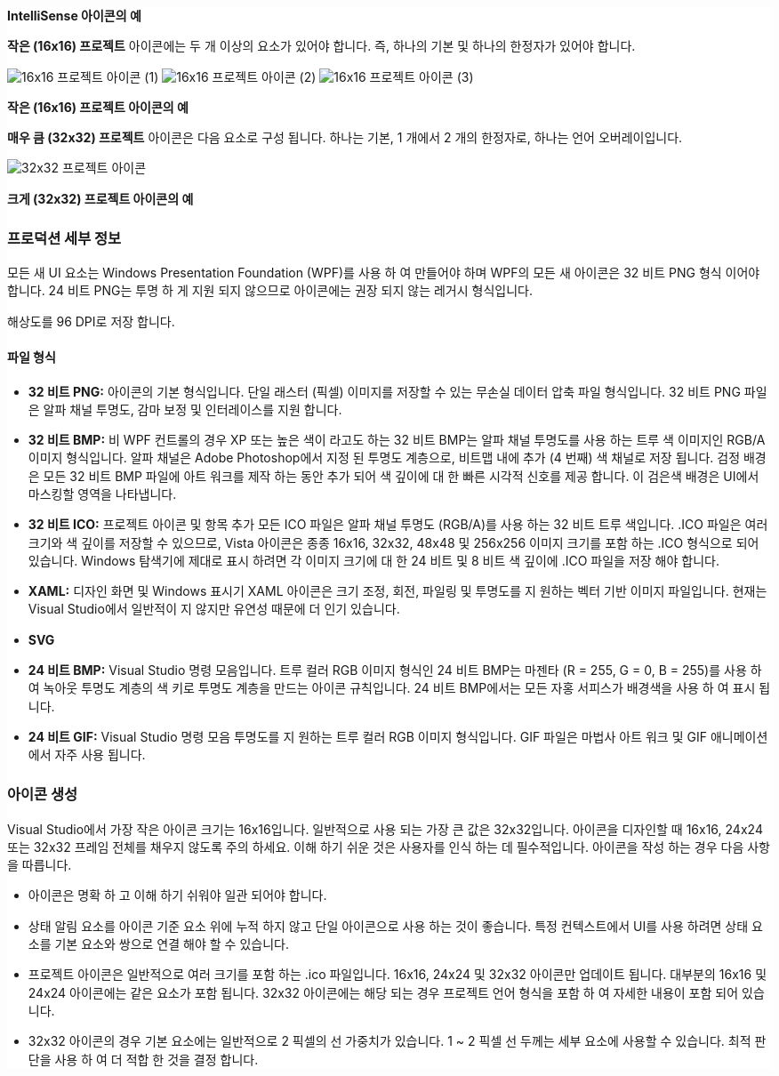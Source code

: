  **IntelliSense 아이콘의 예**

 **작은 (16x16) 프로젝트** 아이콘에는 두 개 이상의 요소가 있어야 합니다. 즉, 하나의 기본 및 하나의 한정자가 있어야 합니다.

 ![16x16 프로젝트 아이콘 &#40;1&#41; ](../../extensibility/ux-guidelines/media/0404-43-16x16project1.png "0404-43_16x16Project1") ![16x16 프로젝트 아이콘 &#40;2&#41; ](../../extensibility/ux-guidelines/media/0404-44-16x16project2.png "0404-44_16x16Project2") ![16x16 프로젝트 아이콘 &#40;3&#41; ](../../extensibility/ux-guidelines/media/0404-45-16x16project3.png "0404-45_16x16Project3")

 **작은 (16x16) 프로젝트 아이콘의 예**

 **매우 큼 (32x32) 프로젝트** 아이콘은 다음 요소로 구성 됩니다. 하나는 기본, 1 개에서 2 개의 한정자로, 하나는 언어 오버레이입니다.

 ![32x32 프로젝트 아이콘](../../extensibility/ux-guidelines/media/0404-46-32x32project.png "0404-46_32x32Project")

 **크게 (32x32) 프로젝트 아이콘의 예**

### <a name="production-details"></a>프로덕션 세부 정보
 모든 새 UI 요소는 Windows Presentation Foundation (WPF)를 사용 하 여 만들어야 하며 WPF의 모든 새 아이콘은 32 비트 PNG 형식 이어야 합니다. 24 비트 PNG는 투명 하 게 지원 되지 않으므로 아이콘에는 권장 되지 않는 레거시 형식입니다.

 해상도를 96 DPI로 저장 합니다.

#### <a name="file-types"></a>파일 형식

- **32 비트 PNG:** 아이콘의 기본 형식입니다. 단일 래스터 (픽셀) 이미지를 저장할 수 있는 무손실 데이터 압축 파일 형식입니다. 32 비트 PNG 파일은 알파 채널 투명도, 감마 보정 및 인터레이스를 지원 합니다.

- **32 비트 BMP:** 비 WPF 컨트롤의 경우 XP 또는 높은 색이 라고도 하는 32 비트 BMP는 알파 채널 투명도를 사용 하는 트루 색 이미지인 RGB/A 이미지 형식입니다. 알파 채널은 Adobe Photoshop에서 지정 된 투명도 계층으로, 비트맵 내에 추가 (4 번째) 색 채널로 저장 됩니다. 검정 배경은 모든 32 비트 BMP 파일에 아트 워크를 제작 하는 동안 추가 되어 색 깊이에 대 한 빠른 시각적 신호를 제공 합니다. 이 검은색 배경은 UI에서 마스킹할 영역을 나타냅니다.

- **32 비트 ICO:** 프로젝트 아이콘 및 항목 추가 모든 ICO 파일은 알파 채널 투명도 (RGB/A)를 사용 하는 32 비트 트루 색입니다. .ICO 파일은 여러 크기와 색 깊이를 저장할 수 있으므로, Vista 아이콘은 종종 16x16, 32x32, 48x48 및 256x256 이미지 크기를 포함 하는 .ICO 형식으로 되어 있습니다. Windows 탐색기에 제대로 표시 하려면 각 이미지 크기에 대 한 24 비트 및 8 비트 색 깊이에 .ICO 파일을 저장 해야 합니다.

- **XAML:** 디자인 화면 및 Windows 표시기 XAML 아이콘은 크기 조정, 회전, 파일링 및 투명도를 지 원하는 벡터 기반 이미지 파일입니다. 현재는 Visual Studio에서 일반적이 지 않지만 유연성 때문에 더 인기 있습니다.

- **SVG**

- **24 비트 BMP:** Visual Studio 명령 모음입니다. 트루 컬러 RGB 이미지 형식인 24 비트 BMP는 마젠타 (R = 255, G = 0, B = 255)를 사용 하 여 녹아웃 투명도 계층의 색 키로 투명도 계층을 만드는 아이콘 규칙입니다. 24 비트 BMP에서는 모든 자홍 서피스가 배경색을 사용 하 여 표시 됩니다.

- **24 비트 GIF:** Visual Studio 명령 모음 투명도를 지 원하는 트루 컬러 RGB 이미지 형식입니다. GIF 파일은 마법사 아트 워크 및 GIF 애니메이션에서 자주 사용 됩니다.

### <a name="icon-construction"></a>아이콘 생성
 Visual Studio에서 가장 작은 아이콘 크기는 16x16입니다. 일반적으로 사용 되는 가장 큰 값은 32x32입니다. 아이콘을 디자인할 때 16x16, 24x24 또는 32x32 프레임 전체를 채우지 않도록 주의 하세요. 이해 하기 쉬운 것은 사용자를 인식 하는 데 필수적입니다. 아이콘을 작성 하는 경우 다음 사항을 따릅니다.

- 아이콘은 명확 하 고 이해 하기 쉬워야 일관 되어야 합니다.

- 상태 알림 요소를 아이콘 기준 요소 위에 누적 하지 않고 단일 아이콘으로 사용 하는 것이 좋습니다. 특정 컨텍스트에서 UI를 사용 하려면 상태 요소를 기본 요소와 쌍으로 연결 해야 할 수 있습니다.

- 프로젝트 아이콘은 일반적으로 여러 크기를 포함 하는 .ico 파일입니다. 16x16, 24x24 및 32x32 아이콘만 업데이트 됩니다. 대부분의 16x16 및 24x24 아이콘에는 같은 요소가 포함 됩니다. 32x32 아이콘에는 해당 되는 경우 프로젝트 언어 형식을 포함 하 여 자세한 내용이 포함 되어 있습니다.

- 32x32 아이콘의 경우 기본 요소에는 일반적으로 2 픽셀의 선 가중치가 있습니다. 1 ~ 2 픽셀 선 두께는 세부 요소에 사용할 수 있습니다. 최적 판단을 사용 하 여 더 적합 한 것을 결정 합니다.
